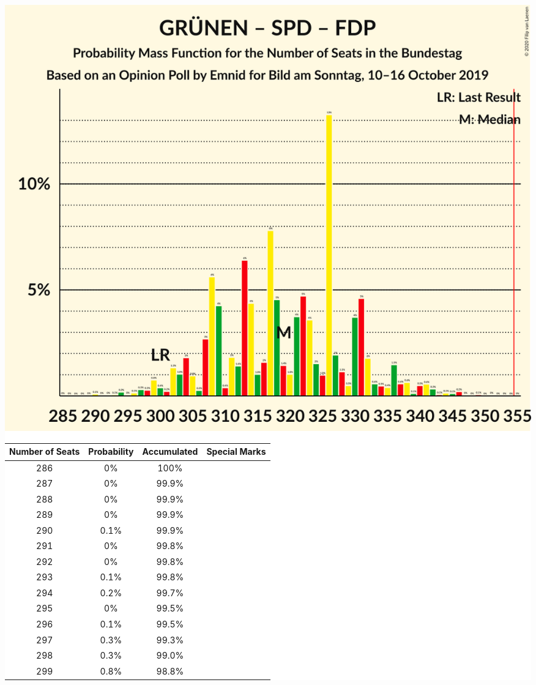 ![Graph with seats probability mass function not yet produced](2019-10-16-Emnid-coalitions-seats-pmf-grünen–spd–fdp.png "Seats Probability Mass Function")

| Number of Seats | Probability | Accumulated | Special Marks |
|:---------------:|:-----------:|:-----------:|:-------------:|
| 286 | 0% | 100% |  |
| 287 | 0% | 99.9% |  |
| 288 | 0% | 99.9% |  |
| 289 | 0% | 99.9% |  |
| 290 | 0.1% | 99.9% |  |
| 291 | 0% | 99.8% |  |
| 292 | 0% | 99.8% |  |
| 293 | 0.1% | 99.8% |  |
| 294 | 0.2% | 99.7% |  |
| 295 | 0% | 99.5% |  |
| 296 | 0.1% | 99.5% |  |
| 297 | 0.3% | 99.3% |  |
| 298 | 0.3% | 99.0% |  |
| 299 | 0.8% | 98.8% |  |